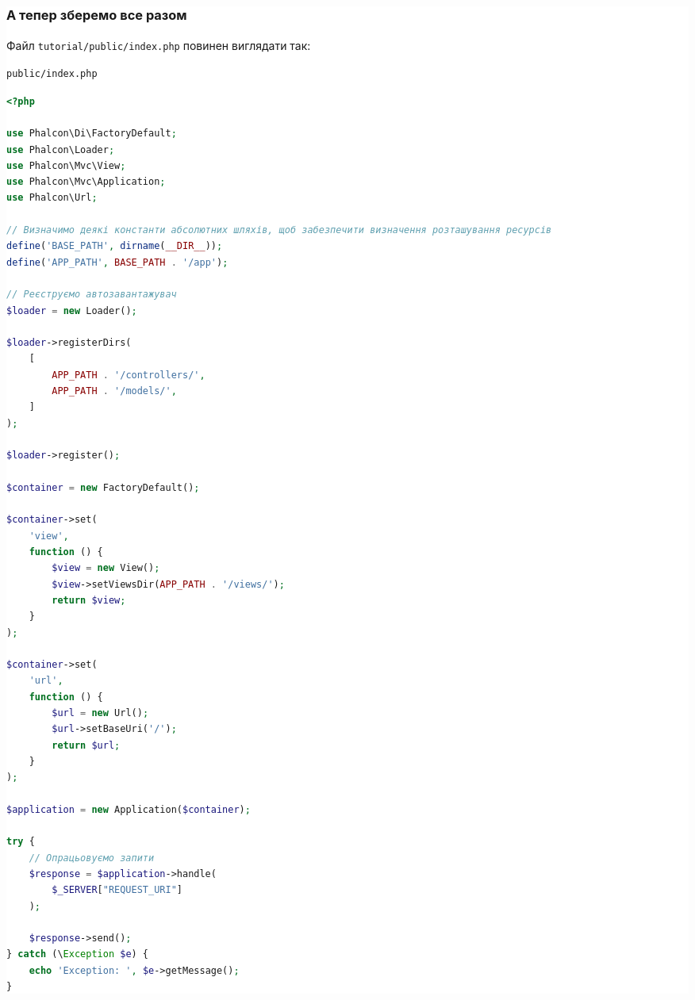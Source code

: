 ### А тепер зберемо все разом
Файл `tutorial/public/index.php` повинен виглядати так:

`public/index.php`
```php
<?php

use Phalcon\Di\FactoryDefault;
use Phalcon\Loader;
use Phalcon\Mvc\View;
use Phalcon\Mvc\Application;
use Phalcon\Url;

// Визначимо деякі константи абсолютних шляхів, щоб забезпечити визначення розташування ресурсів
define('BASE_PATH', dirname(__DIR__));
define('APP_PATH', BASE_PATH . '/app');

// Реєструємо автозавантажувач
$loader = new Loader();

$loader->registerDirs(
    [
        APP_PATH . '/controllers/',
        APP_PATH . '/models/',
    ]
);

$loader->register();

$container = new FactoryDefault();

$container->set(
    'view',
    function () {
        $view = new View();
        $view->setViewsDir(APP_PATH . '/views/');
        return $view;
    }
);

$container->set(
    'url',
    function () {
        $url = new Url();
        $url->setBaseUri('/');
        return $url;
    }
);

$application = new Application($container);

try {
    // Опрацьовуємо запити
    $response = $application->handle(
        $_SERVER["REQUEST_URI"]
    );

    $response->send();
} catch (\Exception $e) {
    echo 'Exception: ', $e->getMessage();
}
```


[anonymous_function]: https://php.net/manual/en/functions.anonymous.php
[discord]: https://phalcon.io/discord
[forum]: https://phalcon.io/forum
[github_tutorial]: https://github.com/phalcon/tutorial
[injection]: https://martinfowler.com/articles/injection.html
[ioc]: https://en.wikipedia.org/wiki/Inversion_of_control
[psr-4]: https://www.php-fig.org/psr/psr-4/
[di]: api/Phalcon_Di
[di-factorydefault]: api/Phalcon_Di#di-factorydefault
[bootstrap]: https://getbootstrap.com/